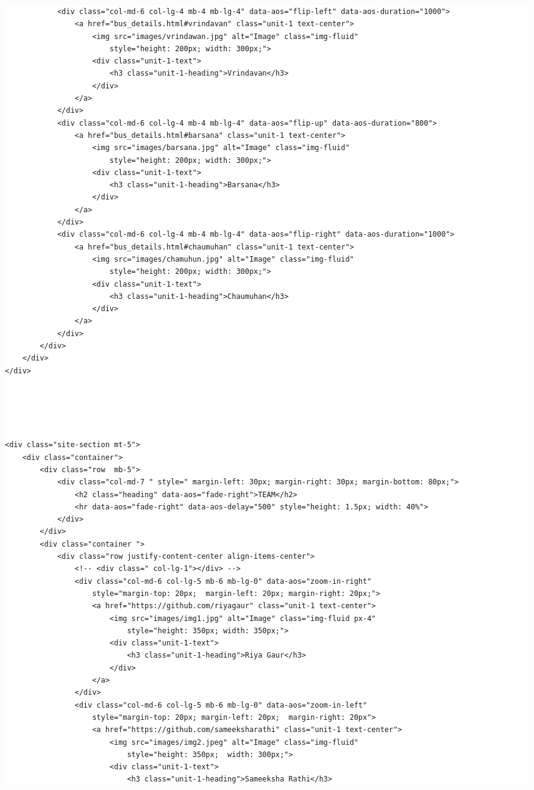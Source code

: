                 <div class="col-md-6 col-lg-4 mb-4 mb-lg-4" data-aos="flip-left" data-aos-duration="1000">
                    <a href="bus_details.html#vrindavan" class="unit-1 text-center">
                        <img src="images/vrindawan.jpg" alt="Image" class="img-fluid"
                            style="height: 200px; width: 300px;">
                        <div class="unit-1-text">
                            <h3 class="unit-1-heading">Vrindavan</h3>
                        </div>
                    </a>
                </div>
                <div class="col-md-6 col-lg-4 mb-4 mb-lg-4" data-aos="flip-up" data-aos-duration="800">
                    <a href="bus_details.html#barsana" class="unit-1 text-center">
                        <img src="images/barsana.jpg" alt="Image" class="img-fluid"
                            style="height: 200px; width: 300px;">
                        <div class="unit-1-text">
                            <h3 class="unit-1-heading">Barsana</h3>
                        </div>
                    </a>
                </div>
                <div class="col-md-6 col-lg-4 mb-4 mb-lg-4" data-aos="flip-right" data-aos-duration="1000">
                    <a href="bus_details.html#chaumuhan" class="unit-1 text-center">
                        <img src="images/chamuhun.jpg" alt="Image" class="img-fluid"
                            style="height: 200px; width: 300px;">
                        <div class="unit-1-text">
                            <h3 class="unit-1-heading">Chaumuhan</h3>
                        </div>
                    </a>
                </div>
            </div>
        </div>
    </div>





    <div class="site-section mt-5">
        <div class="container">
            <div class="row  mb-5">
                <div class="col-md-7 " style=" margin-left: 30px; margin-right: 30px; margin-bottom: 80px;">
                    <h2 class="heading" data-aos="fade-right">TEAM</h2>
                    <hr data-aos="fade-right" data-aos-delay="500" style="height: 1.5px; width: 40%">
                </div>
            </div>
            <div class="container ">
                <div class="row justify-content-center align-items-center">
                    <!-- <div class=" col-lg-1"></div> -->
                    <div class="col-md-6 col-lg-5 mb-6 mb-lg-0" data-aos="zoom-in-right"
                        style="margin-top: 20px;  margin-left: 20px; margin-right: 20px;">
                        <a href="https://github.com/riyagaur" class="unit-1 text-center">
                            <img src="images/img1.jpg" alt="Image" class="img-fluid px-4"
                                style="height: 350px; width: 350px;">
                            <div class="unit-1-text">
                                <h3 class="unit-1-heading">Riya Gaur</h3>
                            </div>
                        </a>
                    </div>
                    <div class="col-md-6 col-lg-5 mb-6 mb-lg-0" data-aos="zoom-in-left"
                        style="margin-top: 20px; margin-left: 20px;  margin-right: 20px">
                        <a href="https://github.com/sameeksharathi" class="unit-1 text-center">
                            <img src="images/img2.jpeg" alt="Image" class="img-fluid"
                                style="height: 350px;  width: 300px;">
                            <div class="unit-1-text">
                                <h3 class="unit-1-heading">Sameeksha Rathi</h3>